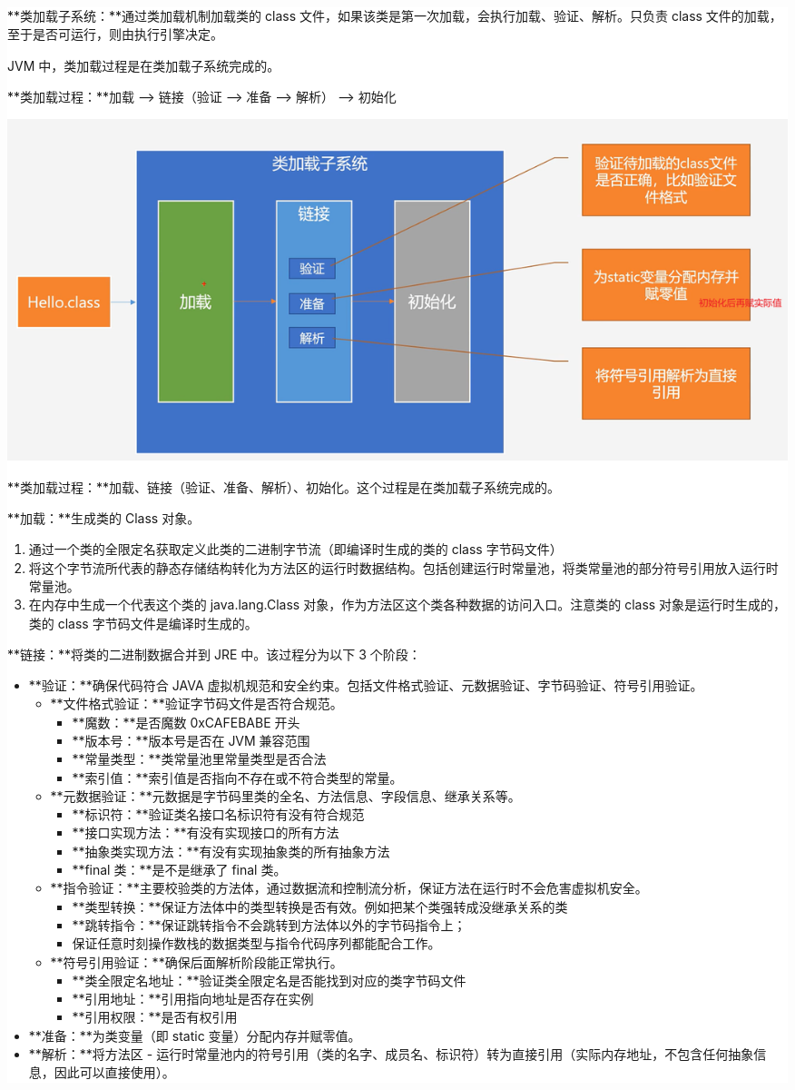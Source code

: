 **类加载子系统：**通过类加载机制加载类的 class 文件，如果该类是第一次加载，会执行加载、验证、解析。只负责 class 文件的加载，至于是否可运行，则由执行引擎决定。

JVM 中，类加载过程是在类加载子系统完成的。

**类加载过程：**加载 --> 链接（验证 --> 准备 --> 解析） --> 初始化

![](<assets/1740030949837.png>)

**类加载过程：**加载、链接（验证、准备、解析）、初始化。这个过程是在类加载子系统完成的。

**加载：**生成类的 Class 对象。

1.  通过一个类的全限定名获取定义此类的二进制字节流（即编译时生成的类的 class 字节码文件）
2.  将这个字节流所代表的静态存储结构转化为方法区的运行时数据结构。包括创建运行时常量池，将类常量池的部分符号引用放入运行时常量池。
3.  在内存中生成一个代表这个类的 java.lang.Class 对象，作为方法区这个类各种数据的访问入口。注意类的 class 对象是运行时生成的，类的 class 字节码文件是编译时生成的。

**链接：**将类的二进制数据合并到 JRE 中。该过程分为以下 3 个阶段：

*   **验证：**确保代码符合 JAVA 虚拟机规范和安全约束。包括文件格式验证、元数据验证、字节码验证、符号引用验证。
    *   **文件格式验证：**验证字节码文件是否符合规范。
        *   **魔数：**是否魔数 0xCAFEBABE 开头
        *   **版本号：**版本号是否在 JVM 兼容范围
        *   **常量类型：**类常量池里常量类型是否合法
        *   **索引值：**索引值是否指向不存在或不符合类型的常量。
    *   **元数据验证：**元数据是字节码里类的全名、方法信息、字段信息、继承关系等。
        *   **标识符：**验证类名接口名标识符有没有符合规范
        *   **接口实现方法：**有没有实现接口的所有方法
        *   **抽象类实现方法：**有没有实现抽象类的所有抽象方法
        *   **final 类：**是不是继承了 final 类。
    *   **指令验证：**主要校验类的方法体，通过数据流和控制流分析，保证方法在运行时不会危害虚拟机安全。
        *   **类型转换：**保证方法体中的类型转换是否有效。例如把某个类强转成没继承关系的类
        *   **跳转指令：**保证跳转指令不会跳转到方法体以外的字节码指令上；
        *   保证任意时刻操作数栈的数据类型与指令代码序列都能配合工作。
    *   **符号引用验证：**确保后面解析阶段能正常执行。
        *   **类全限定名地址：**验证类全限定名是否能找到对应的类字节码文件
        *   **引用地址：**引用指向地址是否存在实例
        *   **引用权限：**是否有权引用
*   **准备：**为类变量（即 static 变量）分配内存并赋零值。
*   **解析：**将方法区 - 运行时常量池内的符号引用（类的名字、成员名、标识符）转为直接引用（实际内存地址，不包含任何抽象信息，因此可以直接使用）。
